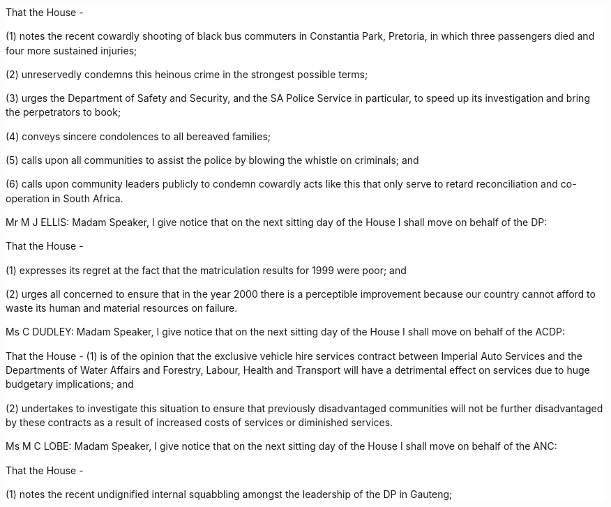 
  That the House -


  (1) notes the recent cowardly shooting of black bus commuters in
       Constantia Park, Pretoria, in which three passengers died and four
       more sustained injuries;

  (2) unreservedly condemns this heinous crime in the strongest possible
       terms;

  (3) urges the Department of Safety and Security, and the SA Police
       Service in particular, to speed up its investigation and bring the
       perpetrators to book;

  (4) conveys sincere condolences to all bereaved families;

  (5) calls upon all communities to assist the police by blowing the
       whistle on criminals; and

  (6) calls upon community leaders publicly to condemn cowardly acts like
       this that only serve to retard reconciliation and co-operation in
       South Africa.

Mr M J ELLIS: Madam Speaker, I give notice that on the next sitting day of
the House I shall move on behalf of the DP:


  That the House -


  (1) expresses its regret at the fact that the matriculation results for
       1999 were poor; and

  (2) urges all concerned to ensure that in the year 2000 there is a
       perceptible improvement because our country cannot afford to waste
       its human and material resources on failure.

Ms C DUDLEY: Madam Speaker, I give notice that on the next sitting day of
the House I shall move on behalf of the ACDP:


  That the House -
  (1) is of the opinion that the exclusive vehicle hire services contract
       between Imperial Auto Services and the Departments of Water Affairs
       and Forestry, Labour, Health and Transport will have a detrimental
       effect on services due to huge budgetary implications; and

  (2) undertakes to investigate this situation to ensure that previously
       disadvantaged communities will not be further disadvantaged by these
       contracts as a result of increased costs of services or diminished
       services.

Ms M C LOBE: Madam Speaker, I give notice that on the next sitting day of
the House I shall move on behalf of the ANC:


  That the House -


  (1) notes the recent undignified internal squabbling amongst the
       leadership of the DP in Gauteng;
